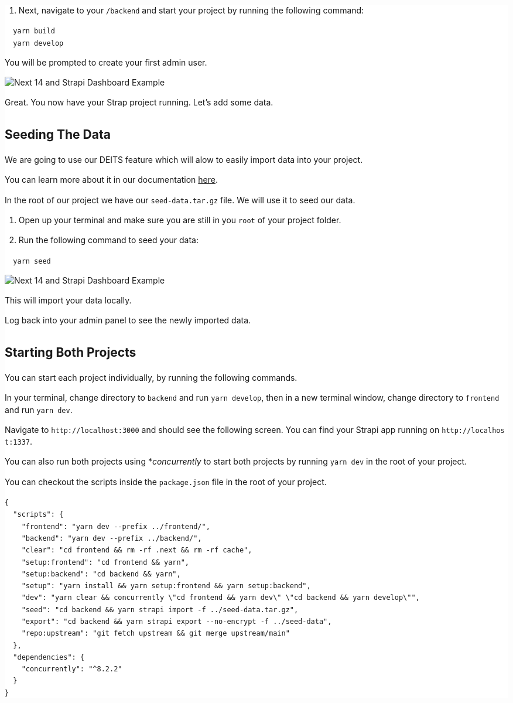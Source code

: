 1. Next, navigate to your `/backend` and start your project by running the following command:

```
  yarn build
  yarn develop
```

You will be prompted to create your first admin user.

![Next 14 and Strapi Dashboard Example](https://cdn.hashnode.com/res/hashnode/image/upload/v1700148948189/77455569-e3dc-4c86-9e83-989139b0611b.gif)

Great. You now have your Strap project running. Let’s add some data.

## Seeding The Data

We are going to use our DEITS feature which will alow to easily import data into your project.

You can learn more about it in our documentation [here](https://docs.strapi.io/dev-docs/data-management).

In the root of our project we have our `seed-data.tar.gz` file. We will use it to seed our data.

1. Open up your terminal and make sure you are still in you `root` of your project folder.

2. Run the following command to seed your data:

```
  yarn seed
```

![Next 14 and Strapi Dashboard Example](https://user-images.githubusercontent.com/6153188/231865491-05cb5818-a0d0-49ce-807e-a879f7e3070c.gif)

This will import your data locally.

Log back into your admin panel to see the newly imported data.

## Starting Both Projects

You can start each project individually, by running the following commands.

In your terminal, change directory to `backend` and run `yarn develop`, then in a new terminal window, change directory to `frontend` and run `yarn dev`.

Navigate to `http://localhost:3000` and should see the following screen. You can find your Strapi app running on `http://localhost:1337`.

You can also run both projects using \*_concurrently_ to start both projects by running `yarn dev` in the root of your project.

You can checkout the scripts inside the `package.json` file in the root of your project.

```
{
  "scripts": {
    "frontend": "yarn dev --prefix ../frontend/",
    "backend": "yarn dev --prefix ../backend/",
    "clear": "cd frontend && rm -rf .next && rm -rf cache",
    "setup:frontend": "cd frontend && yarn",
    "setup:backend": "cd backend && yarn",
    "setup": "yarn install && yarn setup:frontend && yarn setup:backend",
    "dev": "yarn clear && concurrently \"cd frontend && yarn dev\" \"cd backend && yarn develop\"",
    "seed": "cd backend && yarn strapi import -f ../seed-data.tar.gz",
    "export": "cd backend && yarn strapi export --no-encrypt -f ../seed-data",
    "repo:upstream": "git fetch upstream && git merge upstream/main"
  },
  "dependencies": {
    "concurrently": "^8.2.2"
  }
}

```